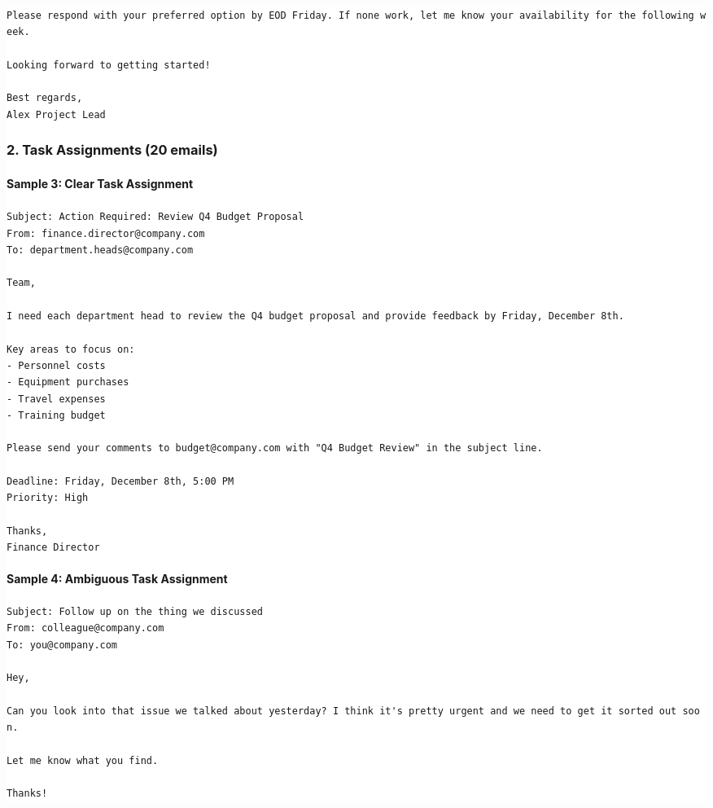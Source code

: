 ```
Please respond with your preferred option by EOD Friday. If none work, let me know your availability for the following week.

Looking forward to getting started!

Best regards,
Alex Project Lead
```

### 2. Task Assignments (20 emails)

#### Sample 3: Clear Task Assignment
```
Subject: Action Required: Review Q4 Budget Proposal
From: finance.director@company.com
To: department.heads@company.com

Team,

I need each department head to review the Q4 budget proposal and provide feedback by Friday, December 8th.

Key areas to focus on:
- Personnel costs
- Equipment purchases
- Travel expenses
- Training budget

Please send your comments to budget@company.com with "Q4 Budget Review" in the subject line.

Deadline: Friday, December 8th, 5:00 PM
Priority: High

Thanks,
Finance Director
```

#### Sample 4: Ambiguous Task Assignment
```
Subject: Follow up on the thing we discussed
From: colleague@company.com
To: you@company.com

Hey,

Can you look into that issue we talked about yesterday? I think it's pretty urgent and we need to get it sorted out soon.

Let me know what you find.

Thanks!
```
